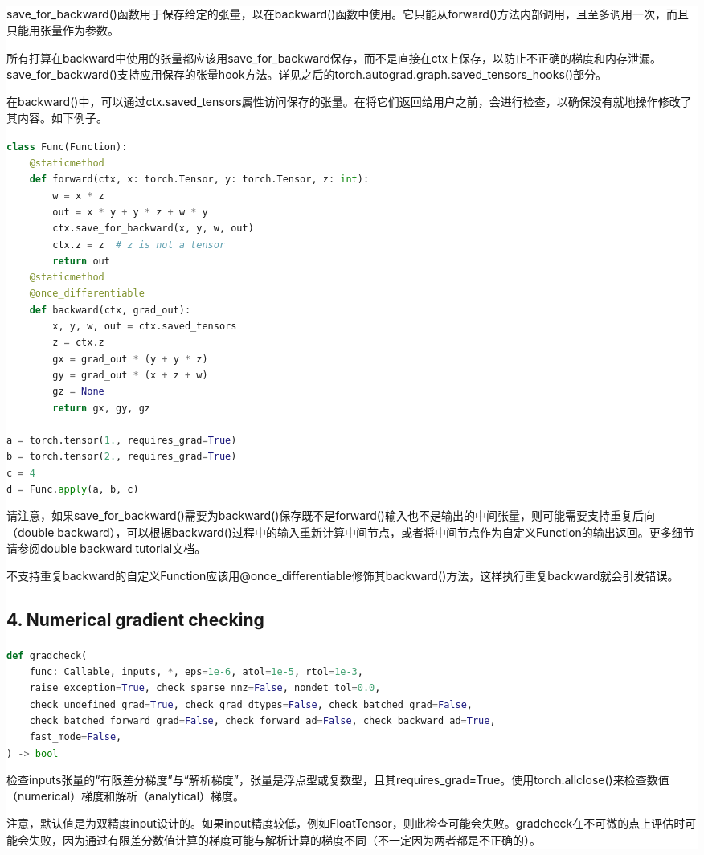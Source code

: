 save_for_backward()函数用于保存给定的张量，以在backward()函数中使用。它只能从forward()方法内部调用，且至多调用一次，而且只能用张量作为参数。

所有打算在backward中使用的张量都应该用save_for_backward保存，而不是直接在ctx上保存，以防止不正确的梯度和内存泄漏。save_for_backward()支持应用保存的张量hook方法。详见之后的torch.autograd.graph.saved_tensors_hooks()部分。

在backward()中，可以通过ctx.saved_tensors属性访问保存的张量。在将它们返回给用户之前，会进行检查，以确保没有就地操作修改了其内容。如下例子。

```python
class Func(Function):
    @staticmethod
    def forward(ctx, x: torch.Tensor, y: torch.Tensor, z: int):
        w = x * z
        out = x * y + y * z + w * y
        ctx.save_for_backward(x, y, w, out)
        ctx.z = z  # z is not a tensor
        return out
    @staticmethod
    @once_differentiable
    def backward(ctx, grad_out):
        x, y, w, out = ctx.saved_tensors
        z = ctx.z
        gx = grad_out * (y + y * z)
        gy = grad_out * (x + z + w)
        gz = None
        return gx, gy, gz

a = torch.tensor(1., requires_grad=True)
b = torch.tensor(2., requires_grad=True)
c = 4
d = Func.apply(a, b, c)
```

请注意，如果save_for_backward()需要为backward()保存既不是forward()输入也不是输出的中间张量，则可能需要支持重复后向（double backward），可以根据backward()过程中的输入重新计算中间节点，或者将中间节点作为自定义Function的输出返回。更多细节请参阅[double backward tutorial](https://pytorch.org/tutorials/intermediate/custom_function_double_backward_tutorial.html)文档。

不支持重复backward的自定义Function应该用@once_differentiable修饰其backward()方法，这样执行重复backward就会引发错误。

## 4. Numerical gradient checking

```python
def gradcheck(
    func: Callable, inputs, *, eps=1e-6, atol=1e-5, rtol=1e-3,
    raise_exception=True, check_sparse_nnz=False, nondet_tol=0.0,
    check_undefined_grad=True, check_grad_dtypes=False, check_batched_grad=False,
    check_batched_forward_grad=False, check_forward_ad=False, check_backward_ad=True,
    fast_mode=False,
) -> bool
```

检查inputs张量的“有限差分梯度”与“解析梯度”，张量是浮点型或复数型，且其requires_grad=True。使用torch.allclose()来检查数值（numerical）梯度和解析（analytical）梯度。

注意，默认值是为双精度input设计的。如果input精度较低，例如FloatTensor，则此检查可能会失败。gradcheck在不可微的点上评估时可能会失败，因为通过有限差分数值计算的梯度可能与解析计算的梯度不同（不一定因为两者都是不正确的）。
